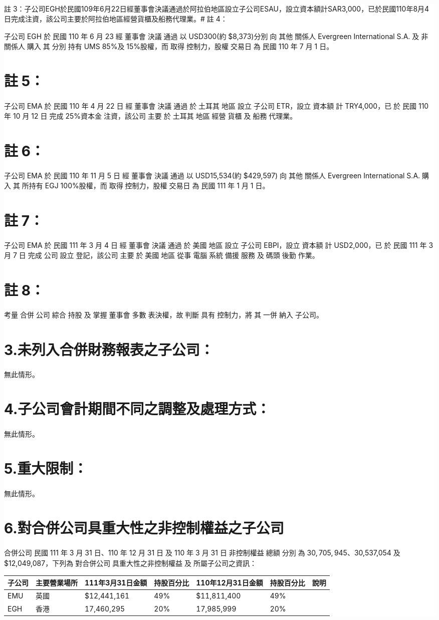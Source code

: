 註 3：子公司EGH於民國109年6月22日經董事會決議通過於阿拉伯地區設立子公司ESAU，設立資本額計SAR3,000，已於民國110年8月4日完成注資，該公司主要於阿拉伯地區經營貨櫃及船務代理業。# 註 4：

子公司 EGH 於 民國 110 年 6 月 23 經 董事會 決議 通過 以 USD300(約 $8,373)分別 向 其他 關係人 Evergreen International S.A. 及 非關係人 購入 其 分別 持有 UMS 85%及 15%股權，而 取得 控制力，股權 交易日 為 民國 110 年 7 月 1 日。

# 註 5：

子公司 EMA 於 民國 110 年 4 月 22 日 經 董事會 決議 通過 於 土耳其 地區 設立 子公司 ETR，設立 資本額 計 TRY4,000，已 於 民國 110 年 10 月 12 日 完成 25%資本金 注資，該公司 主要 於 土耳其 地區 經營 貨櫃 及 船務 代理業。

# 註 6：

子公司 EMA 於 民國 110 年 11 月 5 日 經 董事會 決議 通過 以 USD15,534(約 $429,597) 向 其他 關係人 Evergreen International S.A. 購入 其 所持有 EGJ 100%股權，而 取得 控制力，股權 交易日 為 民國 111 年 1 月 1 日。

# 註 7：

子公司 EMA 於 民國 111 年 3 月 4 日 經 董事會 決議 通過 於 美國 地區 設立 子公司 EBPI，設立 資本額 計 USD2,000，已 於 民國 111 年 3 月 7 日 完成 公司 設立 登記，該公司 主要 於 美國 地區 從事 電腦 系統 備援 服務 及 碼頭 後勤 作業。

# 註 8：

考量 合併 公司 綜合 持股 及 掌握 董事會 多數 表決權，故 判斷 具有 控制力，將 其 一併 納入 子公司。

# 3.未列入合併財務報表之子公司：

無此情形。

# 4.子公司會計期間不同之調整及處理方式：

無此情形。

# 5.重大限制：

無此情形。

# 6.對合併公司具重大性之非控制權益之子公司

合併公司 民國 111 年 3 月 31 日、110 年 12 月 31 日 及 110 年 3 月 31 日 非控制權益 總額 分別 為 $30,705,945、$30,537,054 及 $12,049,087，下列為 對合併公司 具重大性之非控制權益 及 所屬子公司之資訊：

|子公司|主要營業場所|111年3月31日金額|持股百分比|110年12月31日金額|持股百分比|說明|
|---|---|---|---|---|---|---|
|EMU|英國|$12,441,161|49%|$11,811,400|49%| |
|EGH|香港|17,460,295|20%|17,985,999|20%| |
